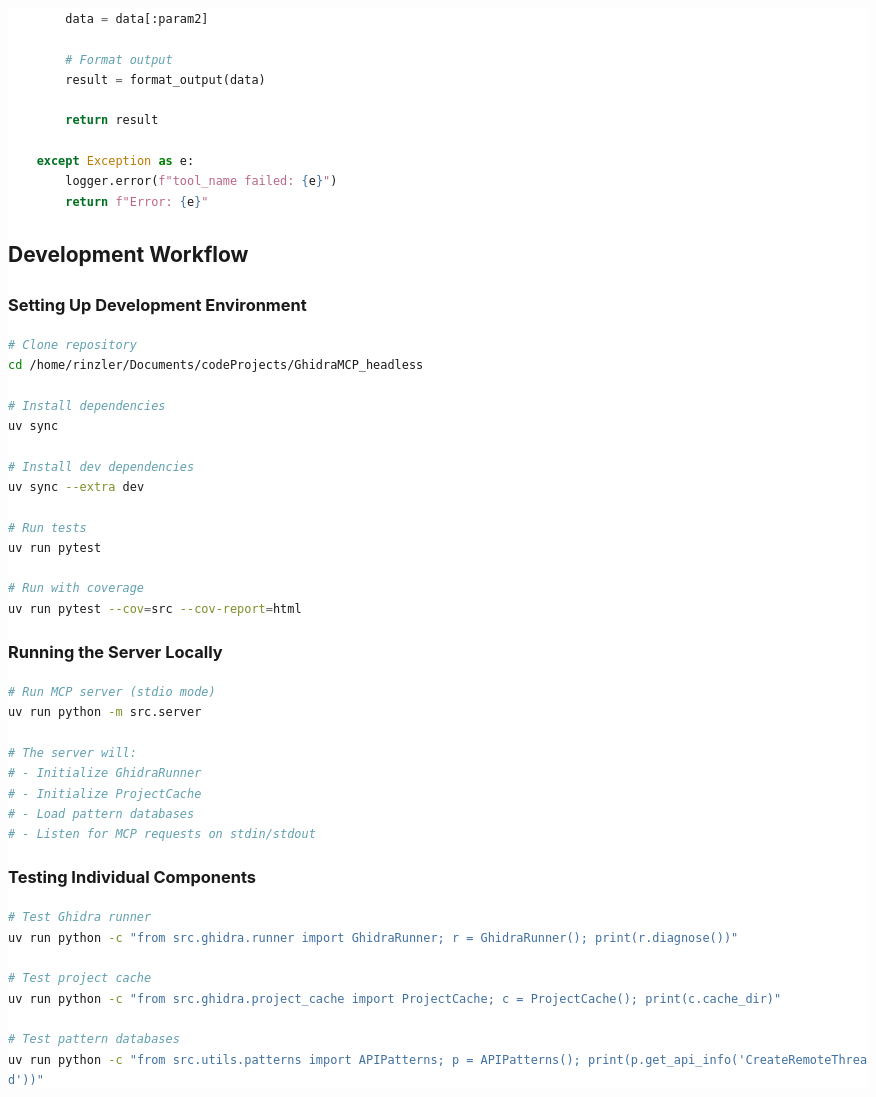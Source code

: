 ```python
        data = data[:param2]

        # Format output
        result = format_output(data)

        return result

    except Exception as e:
        logger.error(f"tool_name failed: {e}")
        return f"Error: {e}"
```

## Development Workflow

### Setting Up Development Environment

```bash
# Clone repository
cd /home/rinzler/Documents/codeProjects/GhidraMCP_headless

# Install dependencies
uv sync

# Install dev dependencies
uv sync --extra dev

# Run tests
uv run pytest

# Run with coverage
uv run pytest --cov=src --cov-report=html
```

### Running the Server Locally

```bash
# Run MCP server (stdio mode)
uv run python -m src.server

# The server will:
# - Initialize GhidraRunner
# - Initialize ProjectCache
# - Load pattern databases
# - Listen for MCP requests on stdin/stdout
```

### Testing Individual Components

```bash
# Test Ghidra runner
uv run python -c "from src.ghidra.runner import GhidraRunner; r = GhidraRunner(); print(r.diagnose())"

# Test project cache
uv run python -c "from src.ghidra.project_cache import ProjectCache; c = ProjectCache(); print(c.cache_dir)"

# Test pattern databases
uv run python -c "from src.utils.patterns import APIPatterns; p = APIPatterns(); print(p.get_api_info('CreateRemoteThread'))"
```
